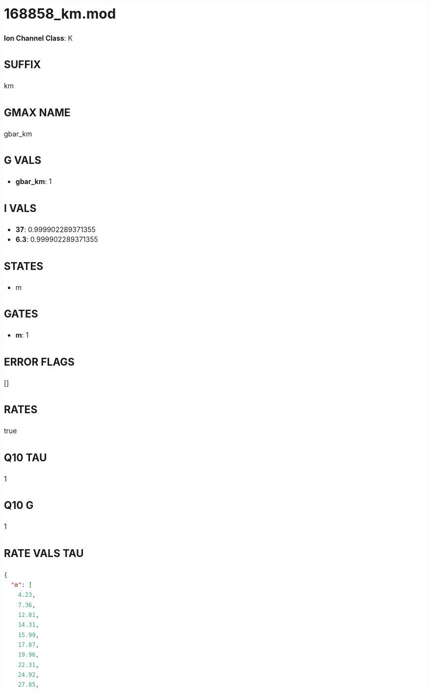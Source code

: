 # 168858_km.mod

**Ion Channel Class**: K

## SUFFIX

km

## GMAX NAME

gbar_km

## G VALS

- **gbar_km**: 1

## I VALS

- **37**: 0.999902289371355
- **6.3**: 0.999902289371355

## STATES

- m

## GATES

- **m**: 1

## ERROR FLAGS

[]

## RATES

true

## Q10 TAU

1

## Q10 G

1

## RATE VALS TAU

```json
{
  "m": [
    4.23,
    7.36,
    12.81,
    14.31,
    15.99,
    17.87,
    19.96,
    22.31,
    24.92,
    27.85,
```